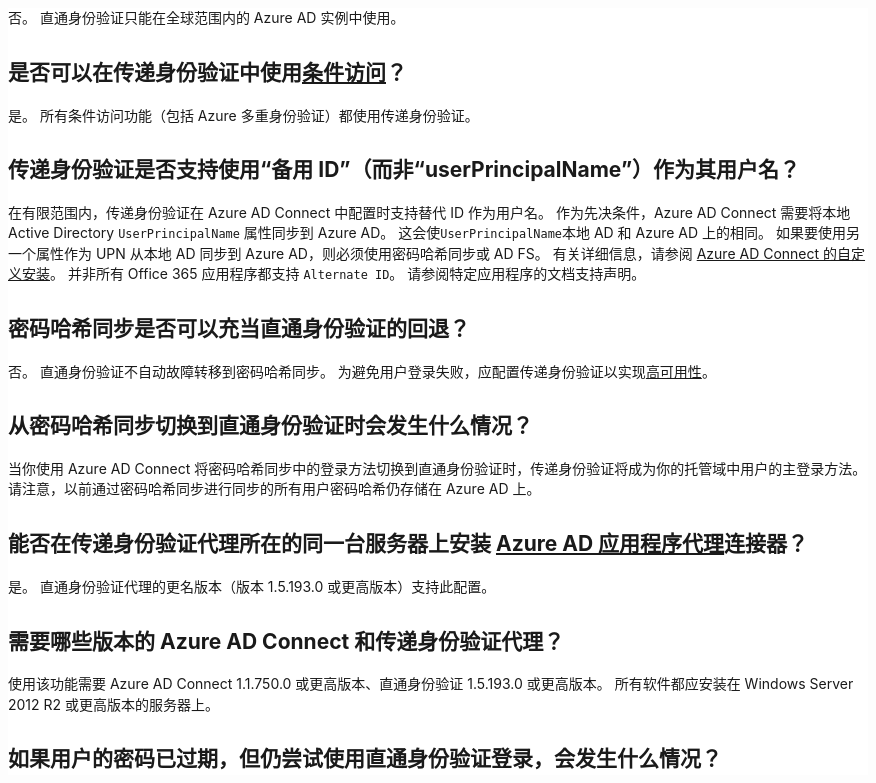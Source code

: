 否。 直通身份验证只能在全球范围内的 Azure AD 实例中使用。

## <a name="does-conditional-accessactive-directory-conditional-access-azure-portalmd-work-with-pass-through-authentication"></a>是否可以在传递身份验证中使用[条件访问](../active-directory-conditional-access-azure-portal.md)？

是。 所有条件访问功能（包括 Azure 多重身份验证）都使用传递身份验证。

## <a name="does-pass-through-authentication-support-alternate-id-as-the-username-instead-of-userprincipalname"></a>传递身份验证是否支持使用“备用 ID”（而非“userPrincipalName”）作为其用户名？
在有限范围内，传递身份验证在 Azure AD Connect 中配置时支持替代 ID 作为用户名。 作为先决条件，Azure AD Connect 需要将本地 Active Directory `UserPrincipalName` 属性同步到 Azure AD。 这会使`UserPrincipalName`本地 AD 和 Azure AD 上的相同。 如果要使用另一个属性作为 UPN 从本地 AD 同步到 Azure AD，则必须使用密码哈希同步或 AD FS。 有关详细信息，请参阅 [Azure AD Connect 的自定义安装](how-to-connect-install-custom.md)。 并非所有 Office 365 应用程序都支持 `Alternate ID`。 请参阅特定应用程序的文档支持声明。

## <a name="does-password-hash-synchronization-act-as-a-fallback-to-pass-through-authentication"></a>密码哈希同步是否可以充当直通身份验证的回退？

否。 直通身份验证不自动故障转移到密码哈希同步。 为避免用户登录失败，应配置传递身份验证以实现[高可用性](how-to-connect-pta-quick-start.md#step-4-ensure-high-availability)。

## <a name="what-happens-when-i-switch-from-password-hash-synchronization-to-pass-through-authentication"></a>从密码哈希同步切换到直通身份验证时会发生什么情况？

当你使用 Azure AD Connect 将密码哈希同步中的登录方法切换到直通身份验证时，传递身份验证将成为你的托管域中用户的主登录方法。 请注意，以前通过密码哈希同步进行同步的所有用户密码哈希仍存储在 Azure AD 上。

## <a name="can-i-install-an-azure-ad-application-proxymanage-appsapplication-proxymd-connector-on-the-same-server-as-a-pass-through-authentication-agent"></a>能否在传递身份验证代理所在的同一台服务器上安装 [Azure AD 应用程序代理](../manage-apps/application-proxy.md)连接器？

是。 直通身份验证代理的更名版本（版本 1.5.193.0 或更高版本）支持此配置。

## <a name="what-versions-of-azure-ad-connect-and-pass-through-authentication-agent-do-you-need"></a>需要哪些版本的 Azure AD Connect 和传递身份验证代理？

使用该功能需要 Azure AD Connect 1.1.750.0 或更高版本、直通身份验证 1.5.193.0 或更高版本。 所有软件都应安装在 Windows Server 2012 R2 或更高版本的服务器上。

## <a name="what-happens-if-my-users-password-has-expired-and-they-try-to-sign-in-by-using-pass-through-authentication"></a>如果用户的密码已过期，但仍尝试使用直通身份验证登录，会发生什么情况？
